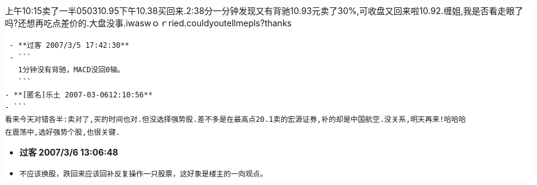   上午10:15卖了一半050310.95下午10.38买回来.2:38分一分钟发现又有背驰10.93元卖了30%,可收盘又回来啦10.92.缠姐,我是否看走眼了吗?还想再吃点差价的.大盘没事.iwaswｏｒried.couldyoutellmepls?thanks
  ```
   - **过客 2007/3/5 17:42:30**
   - ```
     1分钟没有背驰，MACD没回0轴。
     ```
- **[匿名]乐土 2007-03-0612:10:56**
- ```
  看来今天对错各半:卖对了,买的时间也对.但没选择强势股.差不多是在最高点20.1卖的宏源证券,补的却是中国航空.没关系,明天再来!哈哈哈
  在震荡中,选好强势个股,也很关键.
  ```
   - **过客 2007/3/6 13:06:48**
   - ```
     不应该换股，跌回来应该回补反复操作一只股票，这好象是楼主的一向观点。
     ```
